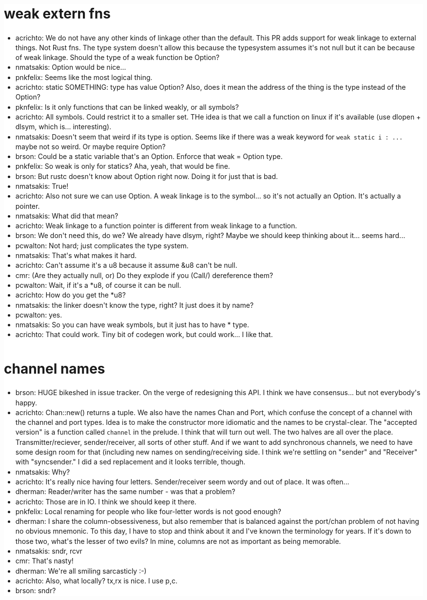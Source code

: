 # weak extern fns

- acrichto: We do not have any other kinds of linkage other than the default. This PR adds support for weak linkage to external things. Not Rust fns. The type system doesn't allow this because the typesystem assumes it's not null but it can be because of weak linkage. Should the type of a weak function be Option<fn>?
- nmatsakis: Option would be nice...
- pnkfelix: Seems like the most logical thing.
- acrichto: static SOMETHING: type has value Option<type>? Also, does it mean the address of the thing is the type instead of the Option?
- pknfelix: Is it only functions that can be linked weakly, or all symbols?
- acrichto: All symbols. Could restrict it to a smaller set.  THe idea is that we call a function on linux if it's available (use dlopen + dlsym, which is... interesting).
- nmatsakis: Doesn't seem that weird if its type is option. Seems like if there was a weak keyword for `weak static i : ...` maybe not so weird. Or maybe require Option?
- brson: Could be a static variable that's an Option<fn>. Enforce that weak = Option type.
- pnkfelix: So weak is only for statics? Aha, yeah, that would be fine.
- brson: But rustc doesn't know about Option right now. Doing it for just that is bad.
- nmatsakis: True!
- acrichto: Also not sure we can use Option. A weak linkage is to the symbol... so it's not actually an Option. It's actually a pointer. 
- nmatsakis: What did that mean?
- acrichto: Weak linkage to a function pointer is different from weak linkage to a function.
- brson: We don't need this, do we? We already have dlsym, right? Maybe we should keep thinking about it... seems hard...
- pcwalton: Not hard; just complicates the type system.
- nmatsakis: That's what makes it hard.
- acrichto: Can't assume it's a u8 because it assume &u8 can't be null.
- cmr: (Are they actually null, or) Do they explode if you (Call/) dereference them?
- pcwalton: Wait, if it's a *u8, of course it can be null.
- acrichto: How do you get the *u8?
- nmatsakis: the linker doesn't know the type, right? It just does it by name?
- pcwalton: yes.
- nmatsakis: So you can have weak symbols, but it just has to have * type. 
- acrichto: That could work. Tiny bit of codegen work, but could work... I like that.

# channel names

- brson: HUGE bikeshed in issue tracker. On the verge of redesigning this API. I think we have consensus... but not everybody's happy.
- acrichto: Chan::new() returns a tuple. We also have the names Chan and Port, which confuse the concept of a channel with the channel and port types. Idea is to make the constructor more idiomatic and the names to be crystal-clear. The "accepted version" is a function called `channel` in the prelude. I think that will turn out well. The two halves are all over the place. Transmitter/reciever, sender/receiver, all sorts of other stuff. And if we want to add synchronous channels, we need to have some design room for that (including new names on sending/receiving side. I think we're settling on "sender" and "Receiver" with "syncsender." I did a sed replacement and it looks terrible, though.
- nmatsakis: Why?
- acrichto: It's really nice having four letters. Sender/receiver seem wordy and out of place. It was often...
- dherman: Reader/writer has the same number - was that a problem?
- acrichto: Those are in IO. I think we should keep it there.
- pnkfelix: Local renaming for people who like four-letter words is not good enough?
- dherman: I share the column-obsessiveness, but also remember that is balanced against the port/chan problem of not having no obvious mnemonic. To this day, I have to stop and think about it and I've known the terminology for years. If it's down to those two, what's the lesser of two evils? In mine, columns are not as important as being memorable.
- nmatsakis: sndr, rcvr
- cmr: That's nasty!
- dherman: We're all smiling sarcasticly :-)
- acrichto: Also, what locally? tx,rx is nice. I use p,c.
- brson: sndr?